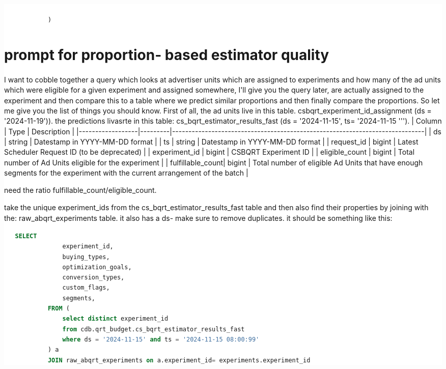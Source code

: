 ```sql
 
            )
```







#  prompt for proportion- based estimator quality

I want to cobble together a query which looks at advertiser units which are assigned to experiments and how many of the ad units which were eligible for a given experiment and assigned somewhere, I'll give you the query later, are actually assigned to the experiment and then compare this to a table where we predict similar proportions and then finally compare the proportions. So let me give you the list of things you should know. First of all, the ad units live in this table.
csbqrt_experiment_id_assignment (ds = '2024-11-19')).
the predictions livasrte in this table:
cs_bqrt_estimator_results_fast (ds = '2024-11-15', ts= '2024-11-15 ''').
| Column           | Type    | Description                                                                 |
|------------------|---------|-----------------------------------------------------------------------------|
| ds               | string  | Datestamp in YYYY-MM-DD format                                               |
| ts               | string  | Datestamp in YYYY-MM-DD format                                               |
| request_id       | bigint  | Latest Scheduler Request ID (to be deprecated)                               |
| experiment_id    | bigint  | CSBQRT Experiment ID                                                         |
| eligible_count   | bigint  | Total number of Ad Units eligible for the experiment                         |
| fulfillable_count| bigint  | Total number of eligible Ad Units that have enough segments for the experiment with the current arrangement of the batch |

need the ratio fulfillable_count/eligible_count.

take the unique experiment_ids from the 
cs_bqrt_estimator_results_fast table and then also find their properties by joining with the:
raw_abqrt_experiments table. it also has a ds- make sure to remove duplicates.
it should be something like this:

```sql 
   SELECT
                experiment_id,
                buying_types,
                optimization_goals,
                conversion_types,
                custom_flags,
                segments,
            FROM (
                select distinct experiment_id
                from cdb.qrt_budget.cs_bqrt_estimator_results_fast
                where ds = '2024-11-15' and ts = '2024-11-15 08:00:99'
            ) a
            JOIN raw_abqrt_experiments on a.experiment_id= experiments.experiment_id
```
